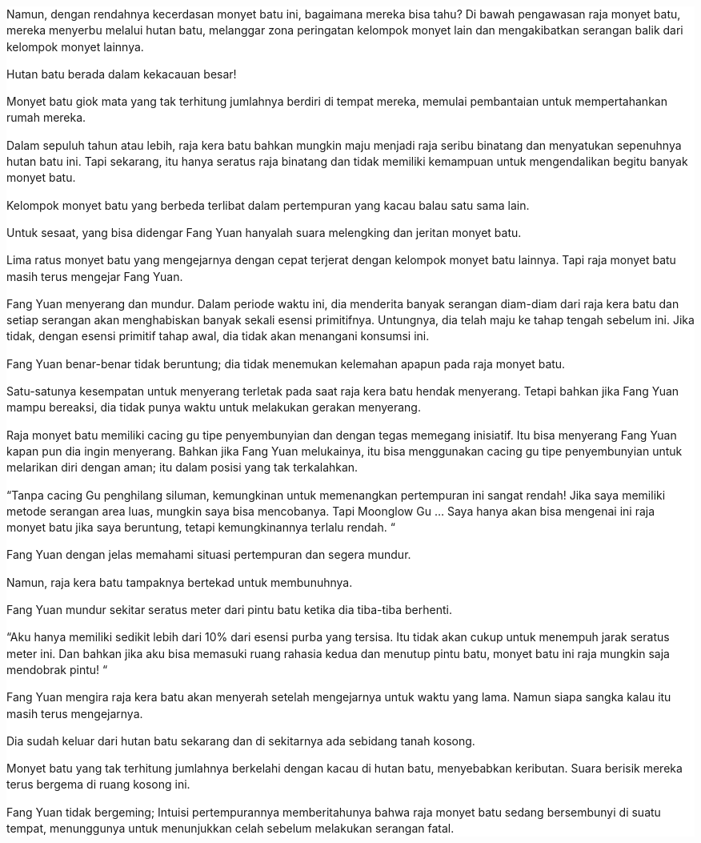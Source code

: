 Namun, dengan rendahnya kecerdasan monyet batu ini, bagaimana mereka bisa tahu? Di bawah pengawasan raja monyet batu, mereka menyerbu melalui hutan batu, melanggar zona peringatan kelompok monyet lain dan mengakibatkan serangan balik dari kelompok monyet lainnya.

Hutan batu berada dalam kekacauan besar!

Monyet batu giok mata yang tak terhitung jumlahnya berdiri di tempat mereka, memulai pembantaian untuk mempertahankan rumah mereka.

Dalam sepuluh tahun atau lebih, raja kera batu bahkan mungkin maju menjadi raja seribu binatang dan menyatukan sepenuhnya hutan batu ini. Tapi sekarang, itu hanya seratus raja binatang dan tidak memiliki kemampuan untuk mengendalikan begitu banyak monyet batu.

Kelompok monyet batu yang berbeda terlibat dalam pertempuran yang kacau balau satu sama lain.

Untuk sesaat, yang bisa didengar Fang Yuan hanyalah suara melengking dan jeritan monyet batu.

Lima ratus monyet batu yang mengejarnya dengan cepat terjerat dengan kelompok monyet batu lainnya. Tapi raja monyet batu masih terus mengejar Fang Yuan.



Fang Yuan menyerang dan mundur. Dalam periode waktu ini, dia menderita banyak serangan diam-diam dari raja kera batu dan setiap serangan akan menghabiskan banyak sekali esensi primitifnya. Untungnya, dia telah maju ke tahap tengah sebelum ini. Jika tidak, dengan esensi primitif tahap awal, dia tidak akan menangani konsumsi ini.

Fang Yuan benar-benar tidak beruntung; dia tidak menemukan kelemahan apapun pada raja monyet batu.

Satu-satunya kesempatan untuk menyerang terletak pada saat raja kera batu hendak menyerang. Tetapi bahkan jika Fang Yuan mampu bereaksi, dia tidak punya waktu untuk melakukan gerakan menyerang.

Raja monyet batu memiliki cacing gu tipe penyembunyian dan dengan tegas memegang inisiatif. Itu bisa menyerang Fang Yuan kapan pun dia ingin menyerang. Bahkan jika Fang Yuan melukainya, itu bisa menggunakan cacing gu tipe penyembunyian untuk melarikan diri dengan aman; itu dalam posisi yang tak terkalahkan.

“Tanpa cacing Gu penghilang siluman, kemungkinan untuk memenangkan pertempuran ini sangat rendah! Jika saya memiliki metode serangan area luas, mungkin saya bisa mencobanya. Tapi Moonglow Gu … Saya hanya akan bisa mengenai ini raja monyet batu jika saya beruntung, tetapi kemungkinannya terlalu rendah. “

Fang Yuan dengan jelas memahami situasi pertempuran dan segera mundur.

Namun, raja kera batu tampaknya bertekad untuk membunuhnya.

Fang Yuan mundur sekitar seratus meter dari pintu batu ketika dia tiba-tiba berhenti.

“Aku hanya memiliki sedikit lebih dari 10% dari esensi purba yang tersisa. Itu tidak akan cukup untuk menempuh jarak seratus meter ini. Dan bahkan jika aku bisa memasuki ruang rahasia kedua dan menutup pintu batu, monyet batu ini raja mungkin saja mendobrak pintu! “

Fang Yuan mengira raja kera batu akan menyerah setelah mengejarnya untuk waktu yang lama. Namun siapa sangka kalau itu masih terus mengejarnya.

Dia sudah keluar dari hutan batu sekarang dan di sekitarnya ada sebidang tanah kosong.

Monyet batu yang tak terhitung jumlahnya berkelahi dengan kacau di hutan batu, menyebabkan keributan. Suara berisik mereka terus bergema di ruang kosong ini.

Fang Yuan tidak bergeming; Intuisi pertempurannya memberitahunya bahwa raja monyet batu sedang bersembunyi di suatu tempat, menunggunya untuk menunjukkan celah sebelum melakukan serangan fatal.
